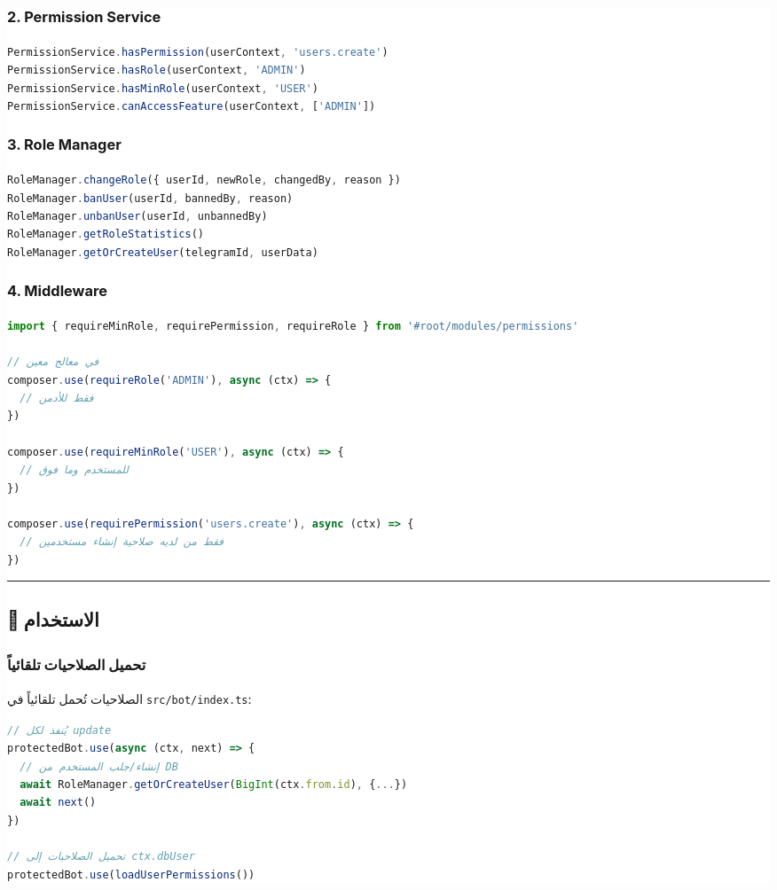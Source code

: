 ### 2. Permission Service
```typescript
PermissionService.hasPermission(userContext, 'users.create')
PermissionService.hasRole(userContext, 'ADMIN')
PermissionService.hasMinRole(userContext, 'USER')
PermissionService.canAccessFeature(userContext, ['ADMIN'])
```

### 3. Role Manager
```typescript
RoleManager.changeRole({ userId, newRole, changedBy, reason })
RoleManager.banUser(userId, bannedBy, reason)
RoleManager.unbanUser(userId, unbannedBy)
RoleManager.getRoleStatistics()
RoleManager.getOrCreateUser(telegramId, userData)
```

### 4. Middleware
```typescript
import { requireMinRole, requirePermission, requireRole } from '#root/modules/permissions'

// في معالج معين
composer.use(requireRole('ADMIN'), async (ctx) => {
  // فقط للأدمن
})

composer.use(requireMinRole('USER'), async (ctx) => {
  // للمستخدم وما فوق
})

composer.use(requirePermission('users.create'), async (ctx) => {
  // فقط من لديه صلاحية إنشاء مستخدمين
})
```

---

## 🚀 الاستخدام

### تحميل الصلاحيات تلقائياً
الصلاحيات تُحمل تلقائياً في `src/bot/index.ts`:

```typescript
// يُنفذ لكل update
protectedBot.use(async (ctx, next) => {
  // إنشاء/جلب المستخدم من DB
  await RoleManager.getOrCreateUser(BigInt(ctx.from.id), {...})
  await next()
})

// تحميل الصلاحيات إلى ctx.dbUser
protectedBot.use(loadUserPermissions())
```
